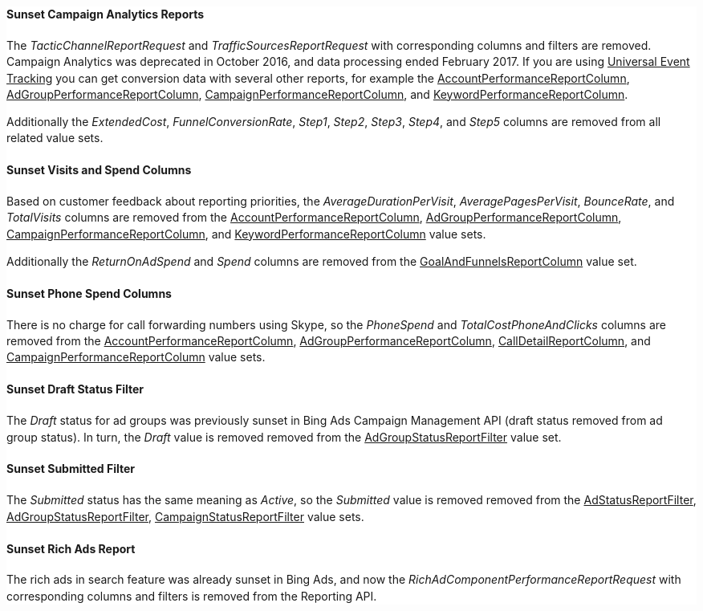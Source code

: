#### <a name="reporting-sunset-analytics"></a>Sunset Campaign Analytics Reports
The *TacticChannelReportRequest* and *TrafficSourcesReportRequest* with corresponding columns and filters are removed. Campaign Analytics was deprecated in October 2016, and data processing ended February 2017. If you are using [Universal Event Tracking](/bingads/guides/universal-event-tracking) you can get conversion data with several other reports, for example the [AccountPerformanceReportColumn](/binga/bingads/reporting-service/accountperformancereportcolumn), [AdGroupPerformanceReportColumn](/binga/bingads/reporting-service/adgroupperformancereportcolumn), [CampaignPerformanceReportColumn](/binga/bingads/reporting-service/campaignperformancereportcolumn), and [KeywordPerformanceReportColumn](/binga/bingads/reporting-service/keywordperformancereportcolumn). 

Additionally the *ExtendedCost*, *FunnelConversionRate*, *Step1*, *Step2*, *Step3*, *Step4*, and *Step5* columns are removed from all related value sets.

#### <a name="reporting-sunset-visits"></a>Sunset Visits and Spend Columns
Based on customer feedback about reporting priorities, the *AverageDurationPerVisit*, *AveragePagesPerVisit*, *BounceRate*, and *TotalVisits* columns are removed from the [AccountPerformanceReportColumn](/binga/bingads/reporting-service/accountperformancereportcolumn), [AdGroupPerformanceReportColumn](/binga/bingads/reporting-service/adgroupperformancereportcolumn), [CampaignPerformanceReportColumn](/binga/bingads/reporting-service/campaignperformancereportcolumn), and [KeywordPerformanceReportColumn](/binga/bingads/reporting-service/keywordperformancereportcolumn) value sets. 

Additionally the *ReturnOnAdSpend* and *Spend* columns are removed from the [GoalAndFunnelsReportColumn](/binga/bingads/reporting-service/goalsandfunnelsreportcolumn) value set.

#### <a name="reporting-sunset-phonespend"></a>Sunset Phone Spend Columns
There is no charge for call forwarding numbers using Skype, so the *PhoneSpend* and *TotalCostPhoneAndClicks* columns are removed from the [AccountPerformanceReportColumn](/binga/bingads/reporting-service/accountperformancereportcolumn), [AdGroupPerformanceReportColumn](/binga/bingads/reporting-service/adgroupperformancereportcolumn), [CallDetailReportColumn](/binga/bingads/reporting-service/calldetailreportcolumn), and [CampaignPerformanceReportColumn](/binga/bingads/reporting-service/campaignperformancereportcolumn) value sets. 

#### <a name="reporting-sunset-draft"></a>Sunset Draft Status Filter
The *Draft* status for ad groups was previously sunset in Bing Ads Campaign Management API (draft status removed from ad group status). In turn, the *Draft* value is removed removed from the [AdGroupStatusReportFilter](/binga/bingads/reporting-service/adgroupstatusreportfilter) value set.

#### <a name="reporting-sunset-submitted"></a>Sunset Submitted Filter
The *Submitted* status has the same meaning as *Active*, so the *Submitted* value is removed removed from the [AdStatusReportFilter](/binga/bingads/reporting-service/adstatusreportfilter), [AdGroupStatusReportFilter](/binga/bingads/reporting-service/adgroupstatusreportfilter), [CampaignStatusReportFilter](/binga/bingads/reporting-service/campaignstatusreportfilter) value sets.  

#### <a name="reporting-sunset-richads"></a>Sunset Rich Ads Report
The rich ads in search feature was already sunset in Bing Ads, and now the *RichAdComponentPerformanceReportRequest* with corresponding columns and filters is removed from the Reporting API. 

